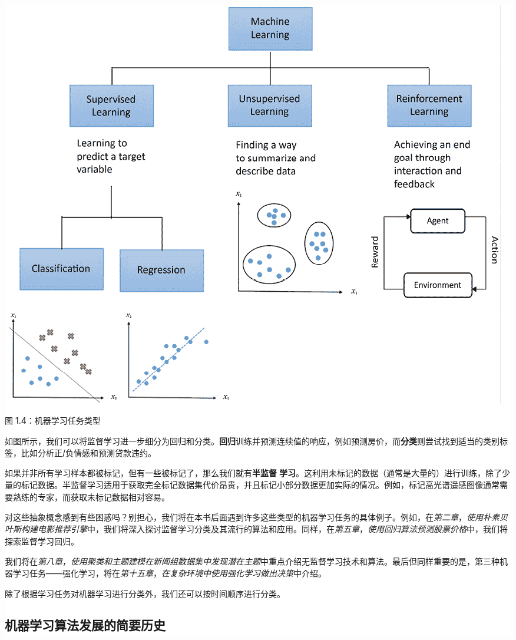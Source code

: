 ![](img/B21047_01_04.png)

图 1.4：机器学习任务类型

如图所示，我们可以将监督学习进一步细分为回归和分类。**回归**训练并预测连续值的响应，例如预测房价，而**分类**则尝试找到适当的类别标签，比如分析正/负情感和预测贷款违约。

如果并非所有学习样本都被标记，但有一些被标记了，那么我们就有**半监督** **学习**。这利用未标记的数据（通常是大量的）进行训练，除了少量的标记数据。半监督学习适用于获取完全标记数据集代价昂贵，并且标记小部分数据更加实际的情况。例如，标记高光谱遥感图像通常需要熟练的专家，而获取未标记数据相对容易。

对这些抽象概念感到有些困惑吗？别担心，我们将在本书后面遇到许多这些类型的机器学习任务的具体例子。例如，在*第二章*，*使用朴素贝叶斯构建电影推荐引擎*中，我们将深入探讨监督学习分类及其流行的算法和应用。同样，在*第五章*，*使用回归算法预测股票价格*中，我们将探索监督学习回归。

我们将在*第八章*，*使用聚类和主题建模在新闻组数据集中发现潜在主题*中重点介绍无监督学习技术和算法。最后但同样重要的是，第三种机器学习任务——强化学习，将在*第十五章*，*在复杂环境中使用强化学习做出决策*中介绍。

除了根据学习任务对机器学习进行分类外，我们还可以按时间顺序进行分类。

## 机器学习算法发展的简要历史
